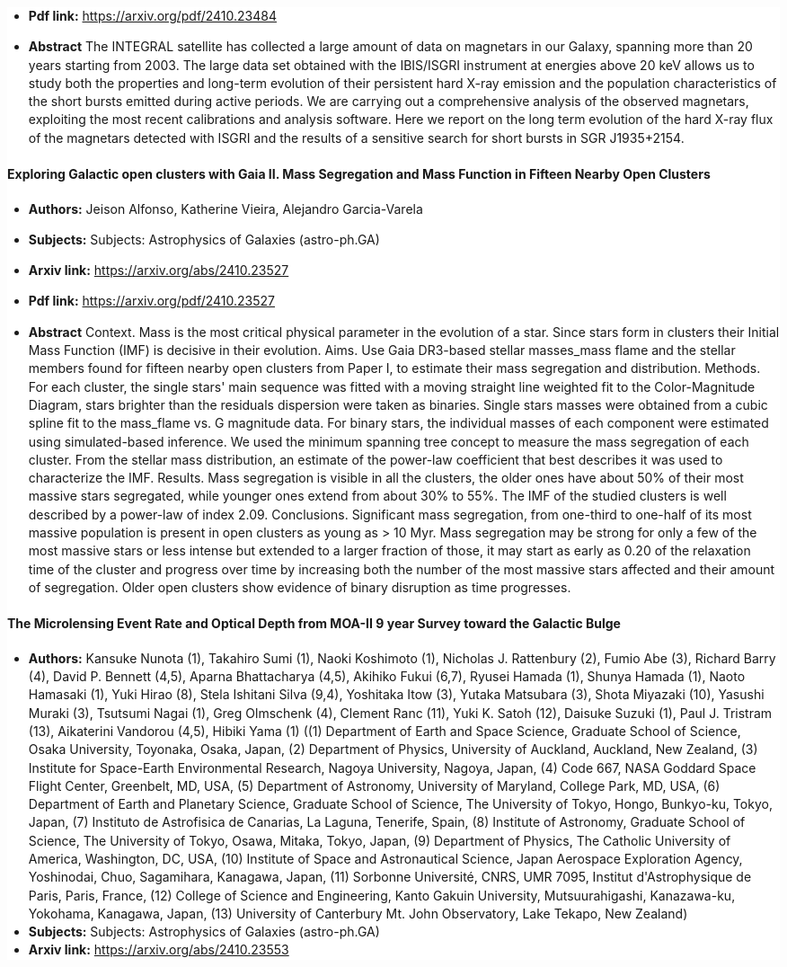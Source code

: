  - **Pdf link:** https://arxiv.org/pdf/2410.23484

 - **Abstract**
 The INTEGRAL satellite has collected a large amount of data on magnetars in our Galaxy, spanning more than 20 years starting from 2003. The large data set obtained with the IBIS/ISGRI instrument at energies above 20 keV allows us to study both the properties and long-term evolution of their persistent hard X-ray emission and the population characteristics of the short bursts emitted during active periods. We are carrying out a comprehensive analysis of the observed magnetars, exploiting the most recent calibrations and analysis software. Here we report on the long term evolution of the hard X-ray flux of the magnetars detected with ISGRI and the results of a sensitive search for short bursts in SGR J1935+2154.
#### Exploring Galactic open clusters with Gaia II. Mass Segregation and Mass Function in Fifteen Nearby Open Clusters
 - **Authors:** Jeison Alfonso, Katherine Vieira, Alejandro Garcia-Varela
 - **Subjects:** Subjects:
Astrophysics of Galaxies (astro-ph.GA)
 - **Arxiv link:** https://arxiv.org/abs/2410.23527

 - **Pdf link:** https://arxiv.org/pdf/2410.23527

 - **Abstract**
 Context. Mass is the most critical physical parameter in the evolution of a star. Since stars form in clusters their Initial Mass Function (IMF) is decisive in their evolution. Aims. Use Gaia DR3-based stellar masses_mass flame and the stellar members found for fifteen nearby open clusters from Paper I, to estimate their mass segregation and distribution. Methods. For each cluster, the single stars' main sequence was fitted with a moving straight line weighted fit to the Color-Magnitude Diagram, stars brighter than the residuals dispersion were taken as binaries. Single stars masses were obtained from a cubic spline fit to the mass_flame vs. G magnitude data. For binary stars, the individual masses of each component were estimated using simulated-based inference. We used the minimum spanning tree concept to measure the mass segregation of each cluster. From the stellar mass distribution, an estimate of the power-law coefficient that best describes it was used to characterize the IMF. Results. Mass segregation is visible in all the clusters, the older ones have about 50% of their most massive stars segregated, while younger ones extend from about 30% to 55%. The IMF of the studied clusters is well described by a power-law of index 2.09. Conclusions. Significant mass segregation, from one-third to one-half of its most massive population is present in open clusters as young as > 10 Myr. Mass segregation may be strong for only a few of the most massive stars or less intense but extended to a larger fraction of those, it may start as early as 0.20 of the relaxation time of the cluster and progress over time by increasing both the number of the most massive stars affected and their amount of segregation. Older open clusters show evidence of binary disruption as time progresses.
#### The Microlensing Event Rate and Optical Depth from MOA-II 9 year Survey toward the Galactic Bulge
 - **Authors:** Kansuke Nunota (1), Takahiro Sumi (1), Naoki Koshimoto (1), Nicholas J. Rattenbury (2), Fumio Abe (3), Richard Barry (4), David P. Bennett (4,5), Aparna Bhattacharya (4,5), Akihiko Fukui (6,7), Ryusei Hamada (1), Shunya Hamada (1), Naoto Hamasaki (1), Yuki Hirao (8), Stela Ishitani Silva (9,4), Yoshitaka Itow (3), Yutaka Matsubara (3), Shota Miyazaki (10), Yasushi Muraki (3), Tsutsumi Nagai (1), Greg Olmschenk (4), Clement Ranc (11), Yuki K. Satoh (12), Daisuke Suzuki (1), Paul J. Tristram (13), Aikaterini Vandorou (4,5), Hibiki Yama (1) ((1) Department of Earth and Space Science, Graduate School of Science, Osaka University, Toyonaka, Osaka, Japan, (2) Department of Physics, University of Auckland, Auckland, New Zealand, (3) Institute for Space-Earth Environmental Research, Nagoya University, Nagoya, Japan, (4) Code 667, NASA Goddard Space Flight Center, Greenbelt, MD, USA, (5) Department of Astronomy, University of Maryland, College Park, MD, USA, (6) Department of Earth and Planetary Science, Graduate School of Science, The University of Tokyo, Hongo, Bunkyo-ku, Tokyo, Japan, (7) Instituto de Astrofisica de Canarias, La Laguna, Tenerife, Spain, (8) Institute of Astronomy, Graduate School of Science, The University of Tokyo, Osawa, Mitaka, Tokyo, Japan, (9) Department of Physics, The Catholic University of America, Washington, DC, USA, (10) Institute of Space and Astronautical Science, Japan Aerospace Exploration Agency, Yoshinodai, Chuo, Sagamihara, Kanagawa, Japan, (11) Sorbonne Université, CNRS, UMR 7095, Institut d'Astrophysique de Paris, Paris, France, (12) College of Science and Engineering, Kanto Gakuin University, Mutsuurahigashi, Kanazawa-ku, Yokohama, Kanagawa, Japan, (13) University of Canterbury Mt. John Observatory, Lake Tekapo, New Zealand)
 - **Subjects:** Subjects:
Astrophysics of Galaxies (astro-ph.GA)
 - **Arxiv link:** https://arxiv.org/abs/2410.23553
